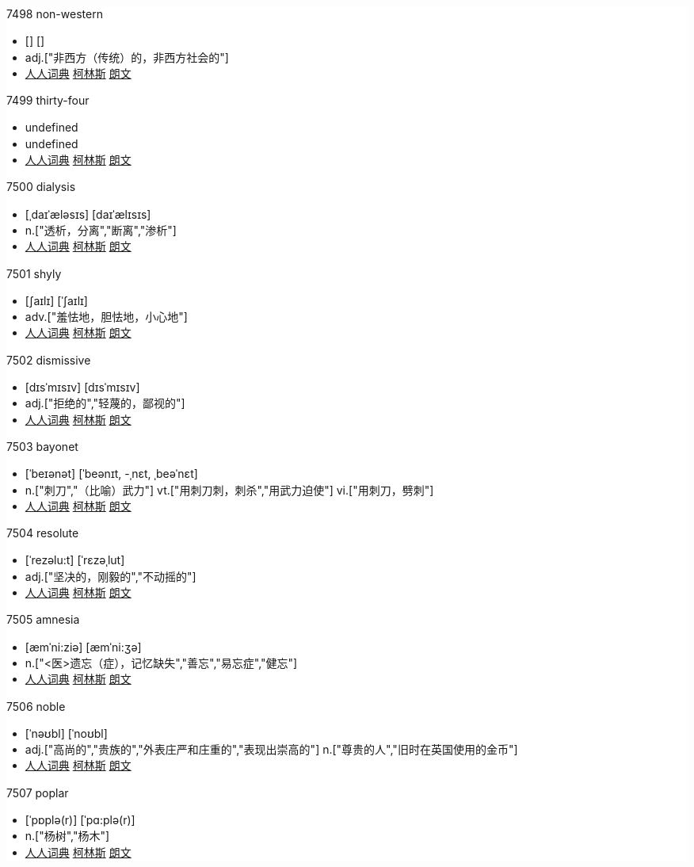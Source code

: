 7498 non-western 
- []  [] 
- adj.["非西方（传统）的，非西方社会的"]   
- [人人词典](https://www.91dict.com/words?w=non-western) [柯林斯](https://www.collinsdictionary.com/zh/dictionary/english/non-western) [朗文](https://www.ldoceonline.com/dictionary/non-western) 

7499 thirty-four 
- undefined 
- undefined 
- [人人词典](https://www.91dict.com/words?w=thirty-four) [柯林斯](https://www.collinsdictionary.com/zh/dictionary/english/thirty-four) [朗文](https://www.ldoceonline.com/dictionary/thirty-four) 

7500 dialysis 
- [ˌdaɪˈæləsɪs]  [daɪˈælɪsɪs] 
- n.["透析，分离","断离","渗析"]   
- [人人词典](https://www.91dict.com/words?w=dialysis) [柯林斯](https://www.collinsdictionary.com/zh/dictionary/english/dialysis) [朗文](https://www.ldoceonline.com/dictionary/dialysis) 

7501 shyly 
- [ʃaɪlɪ]  [ˈʃaɪlɪ] 
- adv.["羞怯地，胆怯地，小心地"]   
- [人人词典](https://www.91dict.com/words?w=shyly) [柯林斯](https://www.collinsdictionary.com/zh/dictionary/english/shyly) [朗文](https://www.ldoceonline.com/dictionary/shyly) 

7502 dismissive 
- [dɪsˈmɪsɪv]  [dɪsˈmɪsɪv] 
- adj.["拒绝的","轻蔑的，鄙视的"]   
- [人人词典](https://www.91dict.com/words?w=dismissive) [柯林斯](https://www.collinsdictionary.com/zh/dictionary/english/dismissive) [朗文](https://www.ldoceonline.com/dictionary/dismissive) 

7503 bayonet 
- [ˈbeɪənət]  [ˈbeənɪt, -ˌnɛt, ˌbeəˈnɛt] 
- n.["刺刀","（比喻）武力"]  vt.["用刺刀刺，刺杀","用武力迫使"]  vi.["用刺刀，劈刺"]   
- [人人词典](https://www.91dict.com/words?w=bayonet) [柯林斯](https://www.collinsdictionary.com/zh/dictionary/english/bayonet) [朗文](https://www.ldoceonline.com/dictionary/bayonet) 

7504 resolute 
- [ˈrezəlu:t]  [ˈrɛzəˌlut] 
- adj.["坚决的，刚毅的","不动摇的"]   
- [人人词典](https://www.91dict.com/words?w=resolute) [柯林斯](https://www.collinsdictionary.com/zh/dictionary/english/resolute) [朗文](https://www.ldoceonline.com/dictionary/resolute) 

7505 amnesia 
- [æmˈni:ziə]  [æmˈni:ʒə] 
- n.["<医>遗忘（症），记忆缺失","善忘","易忘症","健忘"]   
- [人人词典](https://www.91dict.com/words?w=amnesia) [柯林斯](https://www.collinsdictionary.com/zh/dictionary/english/amnesia) [朗文](https://www.ldoceonline.com/dictionary/amnesia) 

7506 noble 
- [ˈnəʊbl]  [ˈnoʊbl] 
- adj.["高尚的","贵族的","外表庄严和庄重的","表现出崇高的"]  n.["尊贵的人","旧时在英国使用的金币"]   
- [人人词典](https://www.91dict.com/words?w=noble) [柯林斯](https://www.collinsdictionary.com/zh/dictionary/english/noble) [朗文](https://www.ldoceonline.com/dictionary/noble) 

7507 poplar 
- [ˈpɒplə(r)]  [ˈpɑ:plə(r)] 
- n.["杨树","杨木"]   
- [人人词典](https://www.91dict.com/words?w=poplar) [柯林斯](https://www.collinsdictionary.com/zh/dictionary/english/poplar) [朗文](https://www.ldoceonline.com/dictionary/poplar) 
